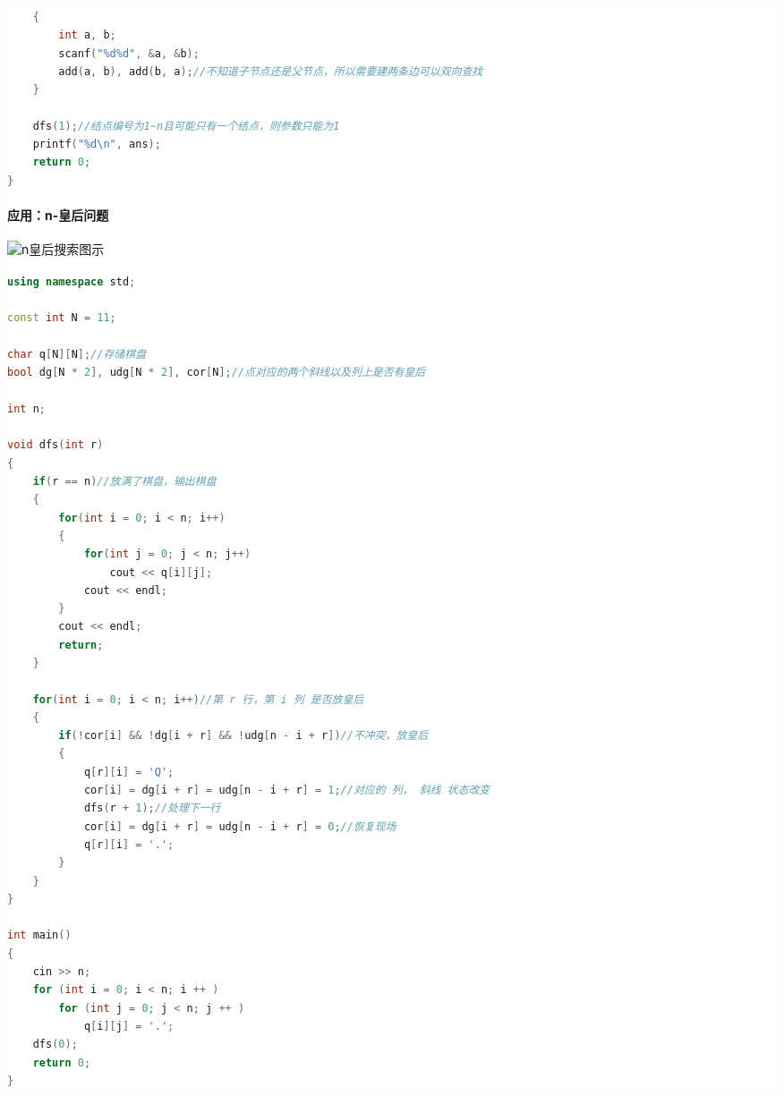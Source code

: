 ```cpp
    {
        int a, b;
        scanf("%d%d", &a, &b);
        add(a, b), add(b, a);//不知道子节点还是父节点，所以需要建两条边可以双向查找
    }

    dfs(1);//结点编号为1~n且可能只有一个结点，则参数只能为1
    printf("%d\n", ans);
    return 0;
}
```

#### 应用：n-皇后问题

![n皇后搜索图示](https://git.acwing.com/Hasity/jnu/-/raw/master/acwing/n-hh.png)

```cpp
using namespace std;

const int N = 11;

char q[N][N];//存储棋盘
bool dg[N * 2], udg[N * 2], cor[N];//点对应的两个斜线以及列上是否有皇后

int n;

void dfs(int r)
{
    if(r == n)//放满了棋盘，输出棋盘
    {
        for(int i = 0; i < n; i++)
        {
            for(int j = 0; j < n; j++)
                cout << q[i][j];
            cout << endl;
        }
        cout << endl;
        return;
    }

    for(int i = 0; i < n; i++)//第 r 行，第 i 列 是否放皇后
    {
        if(!cor[i] && !dg[i + r] && !udg[n - i + r])//不冲突，放皇后
        {
            q[r][i] = 'Q';
            cor[i] = dg[i + r] = udg[n - i + r] = 1;//对应的 列， 斜线 状态改变
            dfs(r + 1);//处理下一行
            cor[i] = dg[i + r] = udg[n - i + r] = 0;//恢复现场
            q[r][i] = '.';
        }
    }
}

int main()
{
    cin >> n;
    for (int i = 0; i < n; i ++ )
        for (int j = 0; j < n; j ++ )
            q[i][j] = '.';
    dfs(0);
    return 0;
}
```
